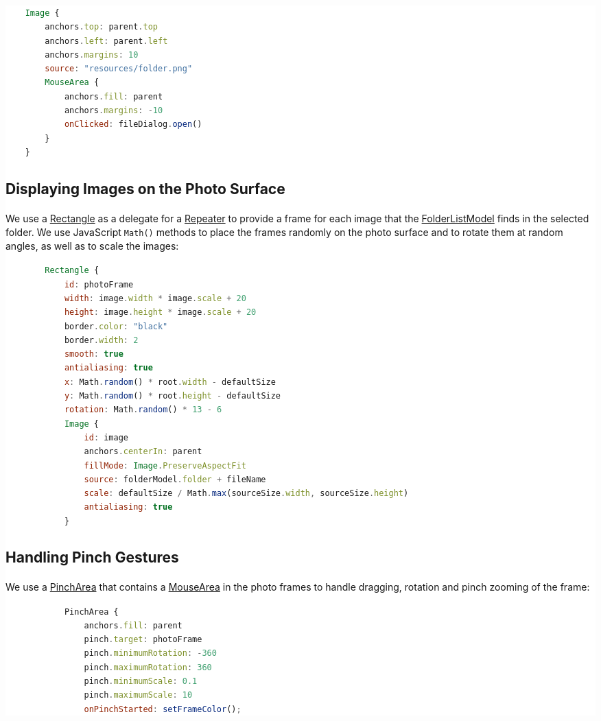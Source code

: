 ``` qml
    Image {
        anchors.top: parent.top
        anchors.left: parent.left
        anchors.margins: 10
        source: "resources/folder.png"
        MouseArea {
            anchors.fill: parent
            anchors.margins: -10
            onClicked: fileDialog.open()
        }
    }
```

<span id="displaying-images-on-the-photo-surface"></span>
Displaying Images on the Photo Surface
--------------------------------------

We use a [Rectangle](../QtQuick.Rectangle/index.html) as a delegate for a [Repeater](../QtQuick.Repeater/index.html) to provide a frame for each image that the [FolderListModel](../Qt.labs.folderlistmodel.FolderListModel/index.html) finds in the selected folder. We use JavaScript `Math()` methods to place the frames randomly on the photo surface and to rotate them at random angles, as well as to scale the images:

``` qml
        Rectangle {
            id: photoFrame
            width: image.width * image.scale + 20
            height: image.height * image.scale + 20
            border.color: "black"
            border.width: 2
            smooth: true
            antialiasing: true
            x: Math.random() * root.width - defaultSize
            y: Math.random() * root.height - defaultSize
            rotation: Math.random() * 13 - 6
            Image {
                id: image
                anchors.centerIn: parent
                fillMode: Image.PreserveAspectFit
                source: folderModel.folder + fileName
                scale: defaultSize / Math.max(sourceSize.width, sourceSize.height)
                antialiasing: true
            }
```

<span id="handling-pinch-gestures"></span>
Handling Pinch Gestures
-----------------------

We use a [PinchArea](../QtQuick.PinchArea/index.html) that contains a [MouseArea](../QtQuick.MouseArea/index.html) in the photo frames to handle dragging, rotation and pinch zooming of the frame:

``` qml
            PinchArea {
                anchors.fill: parent
                pinch.target: photoFrame
                pinch.minimumRotation: -360
                pinch.maximumRotation: 360
                pinch.minimumScale: 0.1
                pinch.maximumScale: 10
                onPinchStarted: setFrameColor();
```
